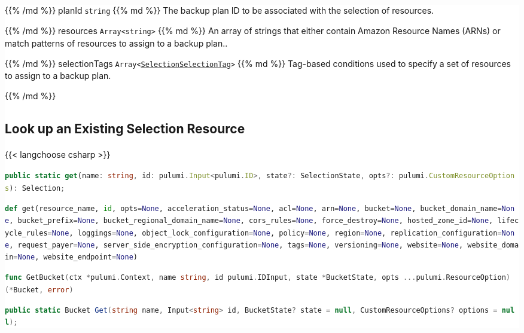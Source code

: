 {{% /md %}}</td>
        </tr>
        <tr>
            <td class="align-top">plan<wbr>Id</td>
            <td class="align-top"><code>string</code></td>
            <td class="align-top">{{% md %}}
The backup plan ID to be associated with the selection of resources.

{{% /md %}}</td>
        </tr>
        <tr>
            <td class="align-top">resources</td>
            <td class="align-top"><code>Array&lt;<wbr>string<wbr>&gt;</code></td>
            <td class="align-top">{{% md %}}
An array of strings that either contain Amazon Resource Names (ARNs) or match patterns of resources to assign to a backup plan..

{{% /md %}}</td>
        </tr>
        <tr>
            <td class="align-top">selection<wbr>Tags</td>
            <td class="align-top"><code>Array&lt;<wbr><a href="#selectionselectiontag">Selection<wbr>Selection<wbr>Tag</a><wbr>&gt;</code></td>
            <td class="align-top">{{% md %}}
Tag-based conditions used to specify a set of resources to assign to a backup plan.

{{% /md %}}</td>
        </tr>
    </tbody>
</table>

## Look up an Existing Selection Resource

{{< langchoose csharp >}}

```typescript
public static get(name: string, id: pulumi.Input<pulumi.ID>, state?: SelectionState, opts?: pulumi.CustomResourceOptions): Selection;
```

```python
def get(resource_name, id, opts=None, acceleration_status=None, acl=None, arn=None, bucket=None, bucket_domain_name=None, bucket_prefix=None, bucket_regional_domain_name=None, cors_rules=None, force_destroy=None, hosted_zone_id=None, lifecycle_rules=None, loggings=None, object_lock_configuration=None, policy=None, region=None, replication_configuration=None, request_payer=None, server_side_encryption_configuration=None, tags=None, versioning=None, website=None, website_domain=None, website_endpoint=None)
```

```go
func GetBucket(ctx *pulumi.Context, name string, id pulumi.IDInput, state *BucketState, opts ...pulumi.ResourceOption) (*Bucket, error)
```

```csharp
public static Bucket Get(string name, Input<string> id, BucketState? state = null, CustomResourceOptions? options = null);
```
